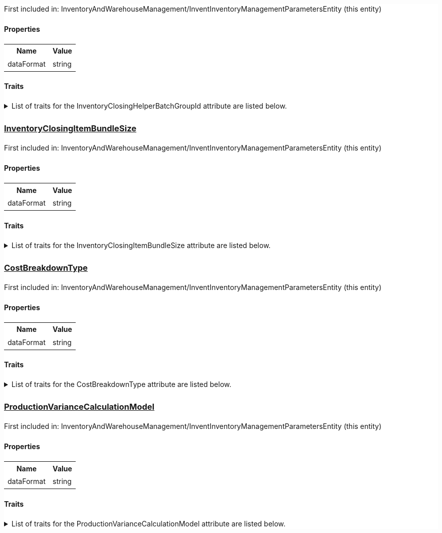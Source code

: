 First included in: InventoryAndWarehouseManagement/InventInventoryManagementParametersEntity (this entity)  

#### Properties

<table><tr><th>Name</th><th>Value</th></tr><tr><td>dataFormat</td><td>string</td></tr></table>

#### Traits

<details><summary>List of traits for the InventoryClosingHelperBatchGroupId attribute are listed below.</summary></details>

### <a href=#InventoryClosingItemBundleSize name="InventoryClosingItemBundleSize">InventoryClosingItemBundleSize</a>

First included in: InventoryAndWarehouseManagement/InventInventoryManagementParametersEntity (this entity)  

#### Properties

<table><tr><th>Name</th><th>Value</th></tr><tr><td>dataFormat</td><td>string</td></tr></table>

#### Traits

<details><summary>List of traits for the InventoryClosingItemBundleSize attribute are listed below.</summary></details>

### <a href=#CostBreakdownType name="CostBreakdownType">CostBreakdownType</a>

First included in: InventoryAndWarehouseManagement/InventInventoryManagementParametersEntity (this entity)  

#### Properties

<table><tr><th>Name</th><th>Value</th></tr><tr><td>dataFormat</td><td>string</td></tr></table>

#### Traits

<details><summary>List of traits for the CostBreakdownType attribute are listed below.</summary></details>

### <a href=#ProductionVarianceCalculationModel name="ProductionVarianceCalculationModel">ProductionVarianceCalculationModel</a>

First included in: InventoryAndWarehouseManagement/InventInventoryManagementParametersEntity (this entity)  

#### Properties

<table><tr><th>Name</th><th>Value</th></tr><tr><td>dataFormat</td><td>string</td></tr></table>

#### Traits

<details><summary>List of traits for the ProductionVarianceCalculationModel attribute are listed below.</summary></details>
